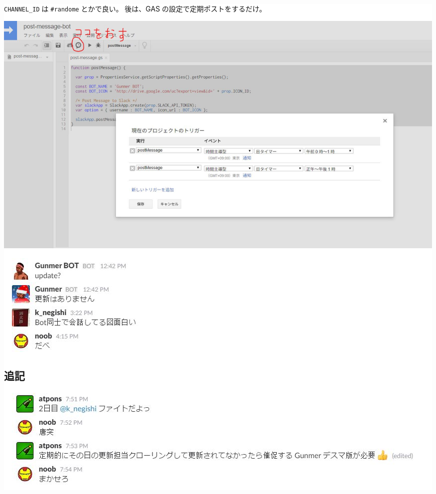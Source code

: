 `CHANNEL_ID` は `#randome` とかで良い。
後は、GAS の設定で定期ポストをするだけ。

![半日置きに定期ポストされるはず](/images/adventar-slack-bot/regular_post.jpg)

![Bot から Bot へ](/images/adventar-slack-bot/bot2bot.jpg)

## 追記

![まかせろ](/images/adventar-slack-bot/req_hurry.jpg)
